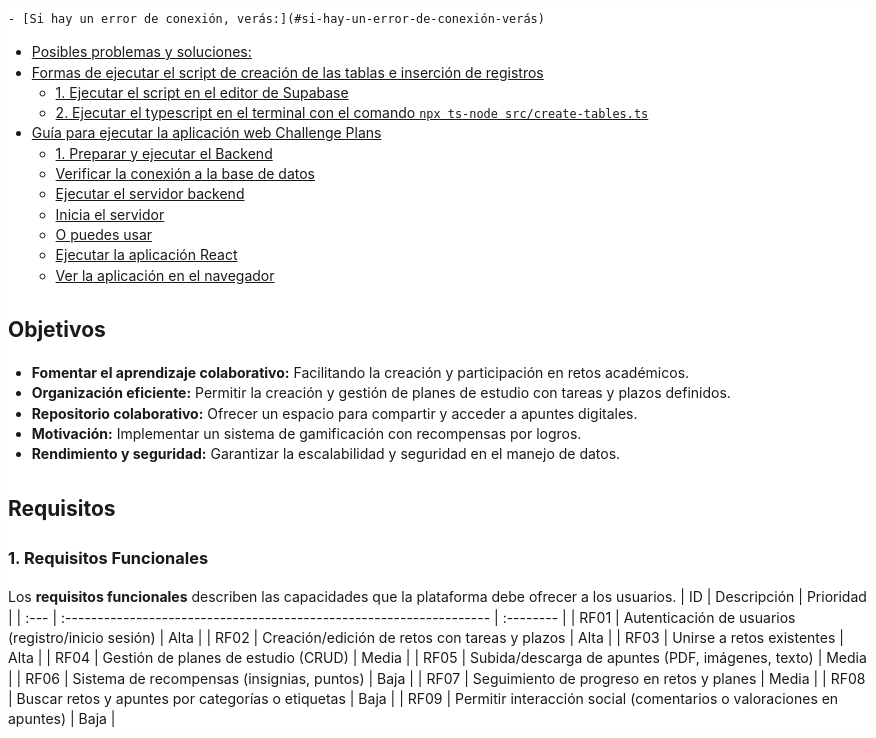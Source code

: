     - [Si hay un error de conexión, verás:](#si-hay-un-error-de-conexión-verás)
  - [Posibles problemas y soluciones:](#posibles-problemas-y-soluciones)
- [Formas de ejecutar el script de creación de las tablas e inserción de registros](#formas-de-ejecutar-el-script-de-creación-de-las-tablas-e-inserción-de-registros)
  - [1. Ejecutar el script en el editor de Supabase](#1-ejecutar-el-script-en-el-editor-de-supabase)
  - [2. Ejecutar el typescript en el terminal con el comando ``npx ts-node src/create-tables.ts``](#2-ejecutar-el-typescript-en-el-terminal-con-el-comando-npx-ts-node-srccreate-tablests)
- [Guía para ejecutar la aplicación web Challenge Plans](#guía-para-ejecutar-la-aplicación-web-challenge-plans)
  - [1. Preparar y ejecutar el Backend](#1-preparar-y-ejecutar-el-backend)
  - [Verificar la conexión a la base de datos](#verificar-la-conexión-a-la-base-de-datos)
  - [Ejecutar el servidor backend](#ejecutar-el-servidor-backend)
  - [Inicia el servidor](#inicia-el-servidor)
  - [O puedes usar](#o-puedes-usar)
  - [Ejecutar la aplicación React](#ejecutar-la-aplicación-react)
  - [Ver la aplicación en el navegador](#ver-la-aplicación-en-el-navegador)

## Objetivos

* **Fomentar el aprendizaje colaborativo:** Facilitando la creación y participación en retos académicos.
* **Organización eficiente:** Permitir la creación y gestión de planes de estudio con tareas y plazos definidos.
* **Repositorio colaborativo:** Ofrecer un espacio para compartir y acceder a apuntes digitales.
* **Motivación:** Implementar un sistema de gamificación con recompensas por logros.
* **Rendimiento y seguridad:** Garantizar la escalabilidad y seguridad en el manejo de datos.

## Requisitos

### 1. Requisitos Funcionales
Los **requisitos funcionales** describen las capacidades que la plataforma debe ofrecer a los usuarios.
| ID   | Descripción                                                         | Prioridad |
| :--- | :------------------------------------------------------------------ | :-------- |
| RF01 | Autenticación de usuarios (registro/inicio sesión)                  | Alta      |
| RF02 | Creación/edición de retos con tareas y plazos                       | Alta      |
| RF03 | Unirse a retos existentes                                           | Alta      |
| RF04 | Gestión de planes de estudio (CRUD)                                 | Media     |
| RF05 | Subida/descarga de apuntes (PDF, imágenes, texto)                   | Media     |
| RF06 | Sistema de recompensas (insignias, puntos)                          | Baja      |
| RF07 | Seguimiento de progreso en retos y planes                           | Media     |
| RF08 | Buscar retos y apuntes por categorías o etiquetas                   | Baja      |
| RF09 | Permitir interacción social (comentarios o valoraciones en apuntes) | Baja      |
